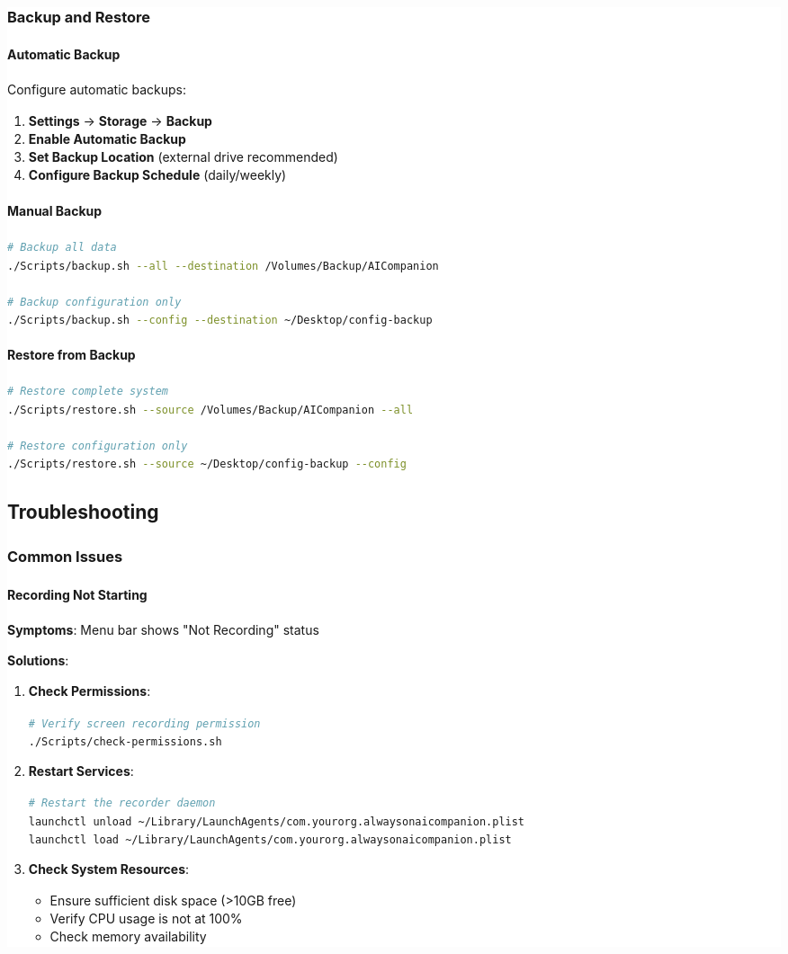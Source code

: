 ### Backup and Restore

#### Automatic Backup
Configure automatic backups:
1. **Settings** → **Storage** → **Backup**
2. **Enable Automatic Backup**
3. **Set Backup Location** (external drive recommended)
4. **Configure Backup Schedule** (daily/weekly)

#### Manual Backup
```bash
# Backup all data
./Scripts/backup.sh --all --destination /Volumes/Backup/AICompanion

# Backup configuration only
./Scripts/backup.sh --config --destination ~/Desktop/config-backup
```

#### Restore from Backup
```bash
# Restore complete system
./Scripts/restore.sh --source /Volumes/Backup/AICompanion --all

# Restore configuration only
./Scripts/restore.sh --source ~/Desktop/config-backup --config
```

## Troubleshooting

### Common Issues

#### Recording Not Starting

**Symptoms**: Menu bar shows "Not Recording" status

**Solutions**:
1. **Check Permissions**:
   ```bash
   # Verify screen recording permission
   ./Scripts/check-permissions.sh
   ```

2. **Restart Services**:
   ```bash
   # Restart the recorder daemon
   launchctl unload ~/Library/LaunchAgents/com.yourorg.alwaysonaicompanion.plist
   launchctl load ~/Library/LaunchAgents/com.yourorg.alwaysonaicompanion.plist
   ```

3. **Check System Resources**:
   - Ensure sufficient disk space (>10GB free)
   - Verify CPU usage is not at 100%
   - Check memory availability
